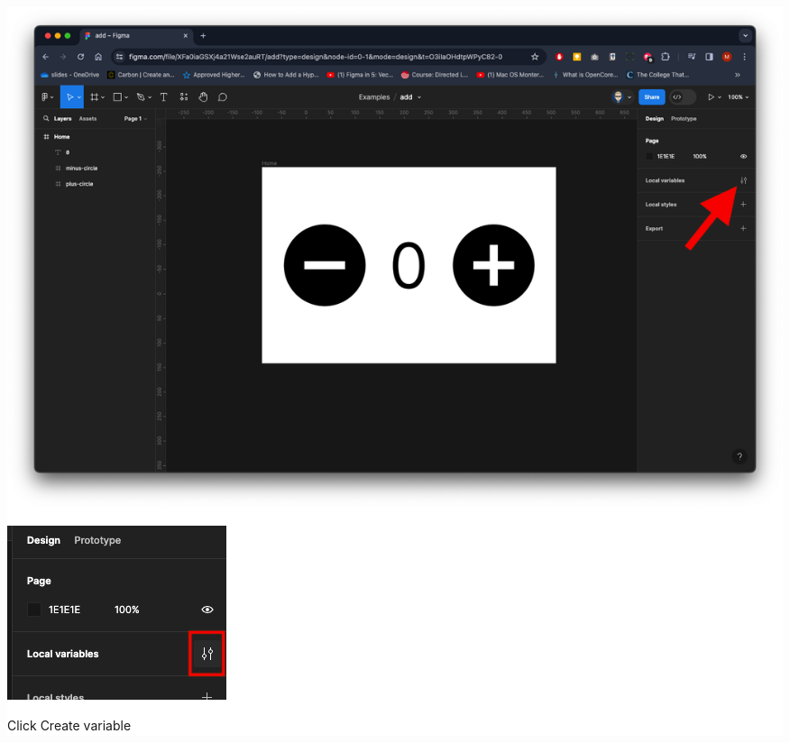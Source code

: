 ![](./variables_number_2024/var_19.png)

![](./variables_number_2024/var_20.png)

Click Create variable
